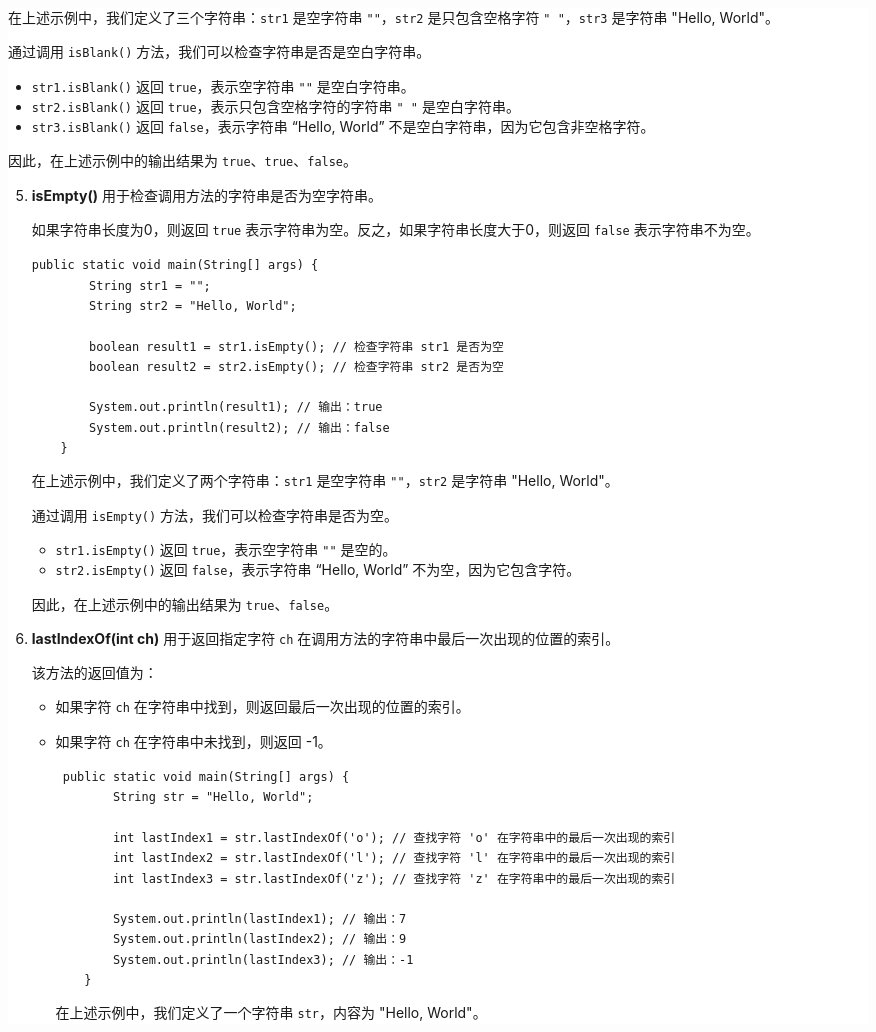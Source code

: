    在上述示例中，我们定义了三个字符串：`str1` 是空字符串 `""`，`str2` 是只包含空格字符 `" "`，`str3` 是字符串 "Hello, World"。

   通过调用 `isBlank()` 方法，我们可以检查字符串是否是空白字符串。

   - `str1.isBlank()` 返回 `true`，表示空字符串 `""` 是空白字符串。
   - `str2.isBlank()` 返回 `true`，表示只包含空格字符的字符串 `" "` 是空白字符串。
   - `str3.isBlank()` 返回 `false`，表示字符串 “Hello, World” 不是空白字符串，因为它包含非空格字符。

   因此，在上述示例中的输出结果为 `true`、`true`、`false`。

5. **isEmpty()**   用于检查调用方法的字符串是否为空字符串。

   如果字符串长度为0，则返回 `true` 表示字符串为空。反之，如果字符串长度大于0，则返回 `false` 表示字符串不为空。

   ```
   public static void main(String[] args) {
           String str1 = "";
           String str2 = "Hello, World";
   
           boolean result1 = str1.isEmpty(); // 检查字符串 str1 是否为空
           boolean result2 = str2.isEmpty(); // 检查字符串 str2 是否为空
   
           System.out.println(result1); // 输出：true
           System.out.println(result2); // 输出：false
       }
   ```

   在上述示例中，我们定义了两个字符串：`str1` 是空字符串 `""`，`str2` 是字符串 "Hello, World"。

   通过调用 `isEmpty()` 方法，我们可以检查字符串是否为空。

   - `str1.isEmpty()` 返回 `true`，表示空字符串 `""` 是空的。
   - `str2.isEmpty()` 返回 `false`，表示字符串 “Hello, World” 不为空，因为它包含字符。

   因此，在上述示例中的输出结果为 `true`、`false`。

6. **lastIndexOf(int   ch)**   用于返回指定字符 `ch` 在调用方法的字符串中最后一次出现的位置的索引。

   该方法的返回值为：

   - 如果字符 `ch` 在字符串中找到，则返回最后一次出现的位置的索引。

   - 如果字符 `ch` 在字符串中未找到，则返回 -1。

     ```
      public static void main(String[] args) {
             String str = "Hello, World";
     
             int lastIndex1 = str.lastIndexOf('o'); // 查找字符 'o' 在字符串中的最后一次出现的索引
             int lastIndex2 = str.lastIndexOf('l'); // 查找字符 'l' 在字符串中的最后一次出现的索引
             int lastIndex3 = str.lastIndexOf('z'); // 查找字符 'z' 在字符串中的最后一次出现的索引
     
             System.out.println(lastIndex1); // 输出：7
             System.out.println(lastIndex2); // 输出：9
             System.out.println(lastIndex3); // 输出：-1
         }
     ```

     在上述示例中，我们定义了一个字符串 `str`，内容为 "Hello, World"。

